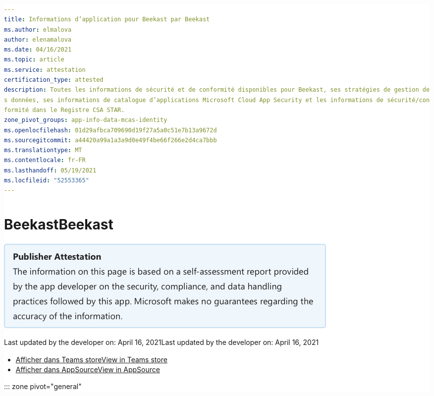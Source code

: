 ```yaml
---
title: Informations d’application pour Beekast par Beekast
ms.author: elmalova
author: elenamalova
ms.date: 04/16/2021
ms.topic: article
ms.service: attestation
certification_type: attested
description: Toutes les informations de sécurité et de conformité disponibles pour Beekast, ses stratégies de gestion des données, ses informations de catalogue d’applications Microsoft Cloud App Security et les informations de sécurité/conformité dans le Registre CSA STAR.
zone_pivot_groups: app-info-data-mcas-identity
ms.openlocfilehash: 01d29afbca709690d19f27a5a0c51e7b13a9672d
ms.sourcegitcommit: a44420a99a1a3a9d0e49f4be66f266e2d4ca7bbb
ms.translationtype: MT
ms.contentlocale: fr-FR
ms.lasthandoff: 05/19/2021
ms.locfileid: "52553365"
---
```

# <a name="beekast"></a><span data-ttu-id="0c6a4-103">Beekast</span><span class="sxs-lookup"><span data-stu-id="0c6a4-103">Beekast</span></span>

<p></p>
<img alt="Publisher Attestation: The information on this page is based on a self-assessment report provided by the app developer on the security, compliance, and data handling practices followed by this app. Microsoft makes no guarantees regarding the accuracy of the information." src="../media/attested.png" width="650" />
<p><span data-ttu-id="0c6a4-104">Last updated by the developer on: April 16, 2021</span><span class="sxs-lookup"><span data-stu-id="0c6a4-104">Last updated by the developer on: April 16, 2021</span></span></p>

* <span data-ttu-id="0c6a4-105"><a href="https://teams.microsoft.com/l/app/377da6a7-efc3-4599-887a-1d3eda45120a" target="_blank">Afficher dans Teams store</a></span><span class="sxs-lookup"><span data-stu-id="0c6a4-105"><a href="https://teams.microsoft.com/l/app/377da6a7-efc3-4599-887a-1d3eda45120a" target="_blank">View in Teams store</a></span></span>
* <span data-ttu-id="0c6a4-106"><a href="https://appsource.microsoft.com/product/office/WA200001447" target="_blank">Afficher dans AppSource</a></span><span class="sxs-lookup"><span data-stu-id="0c6a4-106"><a href="https://appsource.microsoft.com/product/office/WA200001447" target="_blank">View in AppSource</a></span></span>

::: zone pivot="general"

